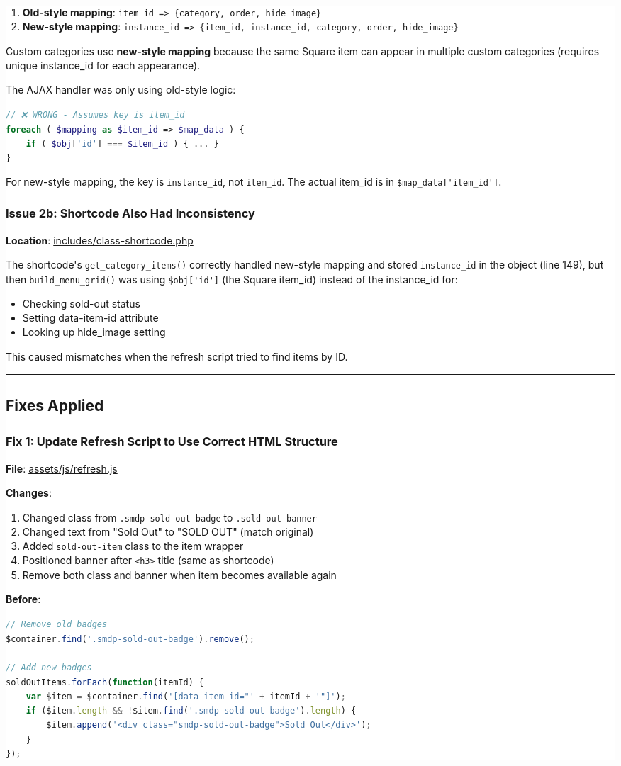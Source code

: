 1. **Old-style mapping**: `item_id => {category, order, hide_image}`
2. **New-style mapping**: `instance_id => {item_id, instance_id, category, order, hide_image}`

Custom categories use **new-style mapping** because the same Square item can appear in multiple custom categories (requires unique instance_id for each appearance).

The AJAX handler was only using old-style logic:
```php
// ❌ WRONG - Assumes key is item_id
foreach ( $mapping as $item_id => $map_data ) {
    if ( $obj['id'] === $item_id ) { ... }
}
```

For new-style mapping, the key is `instance_id`, not `item_id`. The actual item_id is in `$map_data['item_id']`.

### Issue 2b: Shortcode Also Had Inconsistency
**Location**: [includes/class-shortcode.php](includes/class-shortcode.php:189-210)

The shortcode's `get_category_items()` correctly handled new-style mapping and stored `instance_id` in the object (line 149), but then `build_menu_grid()` was using `$obj['id']` (the Square item_id) instead of the instance_id for:
- Checking sold-out status
- Setting data-item-id attribute
- Looking up hide_image setting

This caused mismatches when the refresh script tried to find items by ID.

---

## Fixes Applied

### Fix 1: Update Refresh Script to Use Correct HTML Structure

**File**: [assets/js/refresh.js](assets/js/refresh.js:414-441)

**Changes**:
1. Changed class from `.smdp-sold-out-badge` to `.sold-out-banner`
2. Changed text from "Sold Out" to "SOLD OUT" (match original)
3. Added `sold-out-item` class to the item wrapper
4. Positioned banner after `<h3>` title (same as shortcode)
5. Remove both class and banner when item becomes available again

**Before**:
```javascript
// Remove old badges
$container.find('.smdp-sold-out-badge').remove();

// Add new badges
soldOutItems.forEach(function(itemId) {
    var $item = $container.find('[data-item-id="' + itemId + '"]');
    if ($item.length && !$item.find('.smdp-sold-out-badge').length) {
        $item.append('<div class="smdp-sold-out-badge">Sold Out</div>');
    }
});
```
